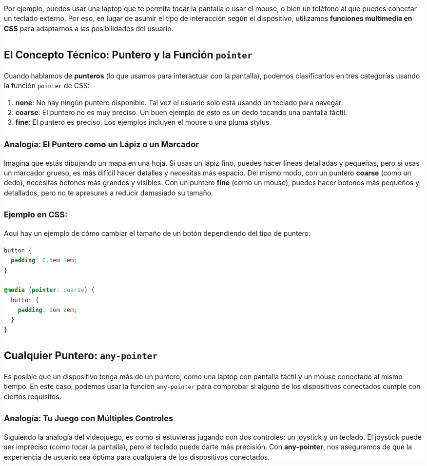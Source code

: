 Por ejemplo, puedes usar una laptop que te permita tocar la pantalla o usar el mouse, o bien un teléfono al que puedes conectar un teclado externo. Por eso, en lugar de asumir el tipo de interacción según el dispositivo, utilizamos **funciones multimedia en CSS** para adaptarnos a las posibilidades del usuario.

## El Concepto Técnico: Puntero y la Función `pointer`

Cuando hablamos de **punteros** (lo que usamos para interactuar con la pantalla), podemos clasificarlos en tres categorías usando la función `pointer` de CSS:

1. **none**: No hay ningún puntero disponible. Tal vez el usuario solo está usando un teclado para navegar.
2. **coarse**: El puntero no es muy preciso. Un buen ejemplo de esto es un dedo tocando una pantalla táctil.
3. **fine**: El puntero es preciso. Los ejemplos incluyen el mouse o una pluma stylus.

### Analogía: El Puntero como un Lápiz o un Marcador

Imagina que estás dibujando un mapa en una hoja. Si usas un lápiz fino, puedes hacer líneas detalladas y pequeñas, pero si usas un marcador grueso, es más difícil hacer detalles y necesitas más espacio. Del mismo modo, con un puntero **coarse** (como un dedo), necesitas botones más grandes y visibles. Con un puntero **fine** (como un mouse), puedes hacer botones más pequeños y detallados, pero no te apresures a reducir demasiado su tamaño.

### Ejemplo en CSS:

Aquí hay un ejemplo de cómo cambiar el tamaño de un botón dependiendo del tipo de puntero:

```css
button {
  padding: 0.5em 1em;
}

@media (pointer: coarse) {
  button {
    padding: 1em 2em;
  }
}
```

## Cualquier Puntero: `any-pointer`

Es posible que un dispositivo tenga más de un puntero, como una laptop con pantalla táctil y un mouse conectado al mismo tiempo. En este caso, podemos usar la función `any-pointer` para comprobar si alguno de los dispositivos conectados cumple con ciertos requisitos.

### Analogía: Tu Juego con Múltiples Controles

Siguiendo la analogía del videojuego, es como si estuvieras jugando con dos controles: un joystick y un teclado. El joystick puede ser impreciso (como tocar la pantalla), pero el teclado puede darte más precisión. Con **any-pointer**, nos aseguramos de que la experiencia de usuario sea óptima para cualquiera de los dispositivos conectados.
